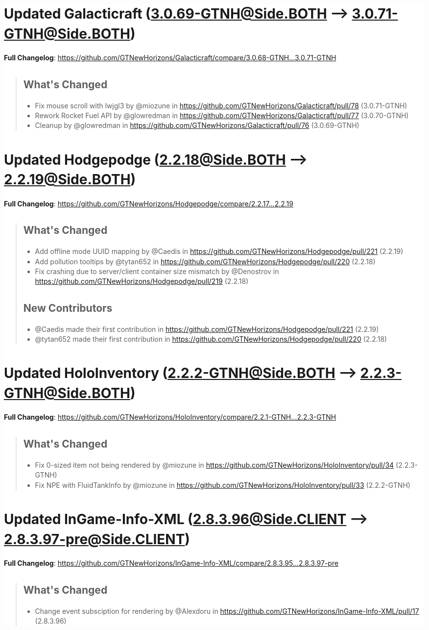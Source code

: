 # Updated Galacticraft (3.0.69-GTNH@Side.BOTH --> 3.0.71-GTNH@Side.BOTH)
**Full Changelog**: https://github.com/GTNewHorizons/Galacticraft/compare/3.0.68-GTNH...3.0.71-GTNH
>## What's Changed
> * Fix mouse scroll with lwjgl3 by @miozune in https://github.com/GTNewHorizons/Galacticraft/pull/78 (3.0.71-GTNH)
> * Rework Rocket Fuel API by @glowredman in https://github.com/GTNewHorizons/Galacticraft/pull/77 (3.0.70-GTNH)
> * Cleanup by @glowredman in https://github.com/GTNewHorizons/Galacticraft/pull/76 (3.0.69-GTNH)
>

# Updated Hodgepodge (2.2.18@Side.BOTH --> 2.2.19@Side.BOTH)
**Full Changelog**: https://github.com/GTNewHorizons/Hodgepodge/compare/2.2.17...2.2.19
>## What's Changed
> * Add offline mode UUID mapping by @Caedis in https://github.com/GTNewHorizons/Hodgepodge/pull/221 (2.2.19)
> * Add pollution tooltips by @tytan652 in https://github.com/GTNewHorizons/Hodgepodge/pull/220 (2.2.18)
> * Fix crashing due to server/client container size mismatch by @Denostrov in https://github.com/GTNewHorizons/Hodgepodge/pull/219 (2.2.18)
>
>## New Contributors
> * @Caedis made their first contribution in https://github.com/GTNewHorizons/Hodgepodge/pull/221 (2.2.19)
> * @tytan652 made their first contribution in https://github.com/GTNewHorizons/Hodgepodge/pull/220 (2.2.18)
>

# Updated HoloInventory (2.2.2-GTNH@Side.BOTH --> 2.2.3-GTNH@Side.BOTH)
**Full Changelog**: https://github.com/GTNewHorizons/HoloInventory/compare/2.2.1-GTNH...2.2.3-GTNH
>## What's Changed
> * Fix 0-sized item not being rendered by @miozune in https://github.com/GTNewHorizons/HoloInventory/pull/34 (2.2.3-GTNH)
> * Fix NPE with FluidTankInfo by @miozune in https://github.com/GTNewHorizons/HoloInventory/pull/33 (2.2.2-GTNH)
>

# Updated InGame-Info-XML (2.8.3.96@Side.CLIENT --> 2.8.3.97-pre@Side.CLIENT)
**Full Changelog**: https://github.com/GTNewHorizons/InGame-Info-XML/compare/2.8.3.95...2.8.3.97-pre
>## What's Changed
> * Change event subsciption for rendering by @Alexdoru in https://github.com/GTNewHorizons/InGame-Info-XML/pull/17 (2.8.3.96)
>
